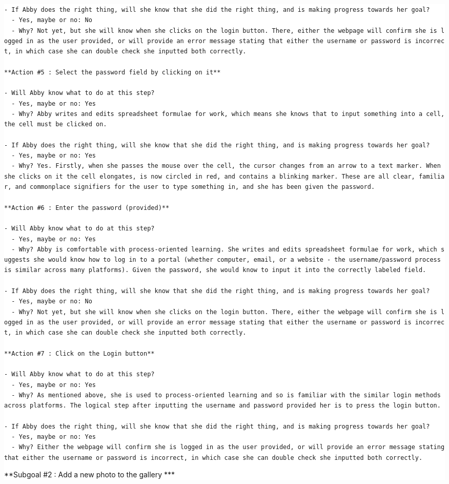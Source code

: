     - If Abby does the right thing, will she know that she did the right thing, and is making progress towards her goal?
      - Yes, maybe or no: No
      - Why? Not yet, but she will know when she clicks on the login button. There, either the webpage will confirm she is logged in as the user provided, or will provide an error message stating that either the username or password is incorrect, in which case she can double check she inputted both correctly.

    **Action #5 : Select the password field by clicking on it**

    - Will Abby know what to do at this step?
      - Yes, maybe or no: Yes
      - Why? Abby writes and edits spreadsheet formulae for work, which means she knows that to input something into a cell, the cell must be clicked on.

    - If Abby does the right thing, will she know that she did the right thing, and is making progress towards her goal?
      - Yes, maybe or no: Yes
      - Why? Yes. Firstly, when she passes the mouse over the cell, the cursor changes from an arrow to a text marker. When she clicks on it the cell elongates, is now circled in red, and contains a blinking marker. These are all clear, familiar, and commonplace signifiers for the user to type something in, and she has been given the password.

    **Action #6 : Enter the password (provided)**

    - Will Abby know what to do at this step?
      - Yes, maybe or no: Yes
      - Why? Abby is comfortable with process-oriented learning. She writes and edits spreadsheet formulae for work, which suggests she would know how to log in to a portal (whether computer, email, or a website - the username/password process is similar across many platforms). Given the password, she would know to input it into the correctly labeled field.

    - If Abby does the right thing, will she know that she did the right thing, and is making progress towards her goal?
      - Yes, maybe or no: No
      - Why? Not yet, but she will know when she clicks on the login button. There, either the webpage will confirm she is logged in as the user provided, or will provide an error message stating that either the username or password is incorrect, in which case she can double check she inputted both correctly.

    **Action #7 : Click on the Login button**

    - Will Abby know what to do at this step?
      - Yes, maybe or no: Yes
      - Why? As mentioned above, she is used to process-oriented learning and so is familiar with the similar login methods across platforms. The logical step after inputting the username and password provided her is to press the login button.

    - If Abby does the right thing, will she know that she did the right thing, and is making progress towards her goal?
      - Yes, maybe or no: Yes
      - Why? Either the webpage will confirm she is logged in as the user provided, or will provide an error message stating that either the username or password is incorrect, in which case she can double check she inputted both correctly.

**Subgoal #2 : Add a new photo to the gallery ***
